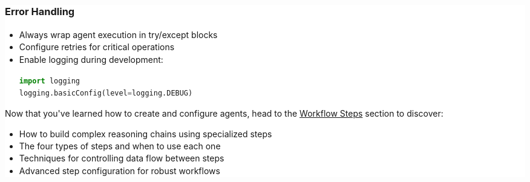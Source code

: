 ### Error Handling
- Always wrap agent execution in try/except blocks
- Configure retries for critical operations
- Enable logging during development:
  ```python
  import logging
  logging.basicConfig(level=logging.DEBUG)
  ```

Now that you've learned how to create and configure agents, head to the [Workflow Steps](workflow_steps.md) section to discover:

- How to build complex reasoning chains using specialized steps
- The four types of steps and when to use each one
- Techniques for controlling data flow between steps
- Advanced step configuration for robust workflows